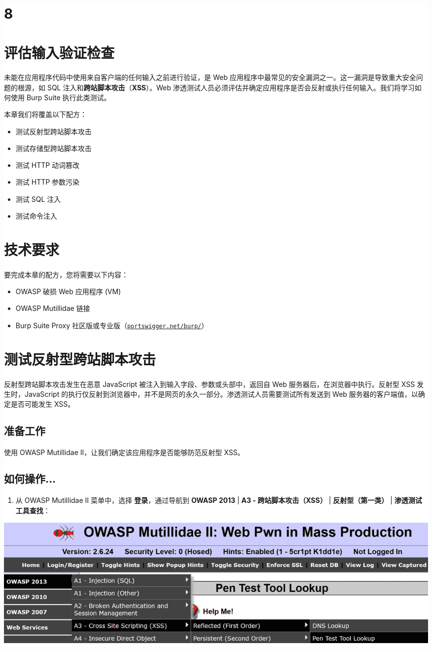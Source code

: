 # 8

# 评估输入验证检查

未能在应用程序代码中使用来自客户端的任何输入之前进行验证，是 Web 应用程序中最常见的安全漏洞之一。这一漏洞是导致重大安全问题的根源，如 SQL 注入和**跨站脚本攻击**（**XSS**）。Web 渗透测试人员必须评估并确定应用程序是否会反射或执行任何输入。我们将学习如何使用 Burp Suite 执行此类测试。

本章我们将覆盖以下配方：

+   测试反射型跨站脚本攻击

+   测试存储型跨站脚本攻击

+   测试 HTTP 动词篡改

+   测试 HTTP 参数污染

+   测试 SQL 注入

+   测试命令注入

# 技术要求

要完成本章的配方，您将需要以下内容：

+   OWASP 破损 Web 应用程序 (VM)

+   OWASP Mutillidae 链接

+   Burp Suite Proxy 社区版或专业版（[`portswigger.net/burp/`](https://portswigger.net/burp/)）

# 测试反射型跨站脚本攻击

反射型跨站脚本攻击发生在恶意 JavaScript 被注入到输入字段、参数或头部中，返回自 Web 服务器后，在浏览器中执行。反射型 XSS 发生时，JavaScript 的执行仅反射到浏览器中，并不是网页的永久一部分。渗透测试人员需要测试所有发送到 Web 服务器的客户端值，以确定是否可能发生 XSS。

## 准备工作

使用 OWASP Mutillidae II，让我们确定该应用程序是否能够防范反射型 XSS。

## 如何操作…

1.  从 OWASP Mutillidae II 菜单中，选择 **登录**，通过导航到 **OWASP 2013** | **A3 - 跨站脚本攻击（XSS）** | **反射型（第一类）** | **渗透测试工具查找**：

![图 8.1 – Multillidae 登陆页面](img/B21173_08_001.jpg)
